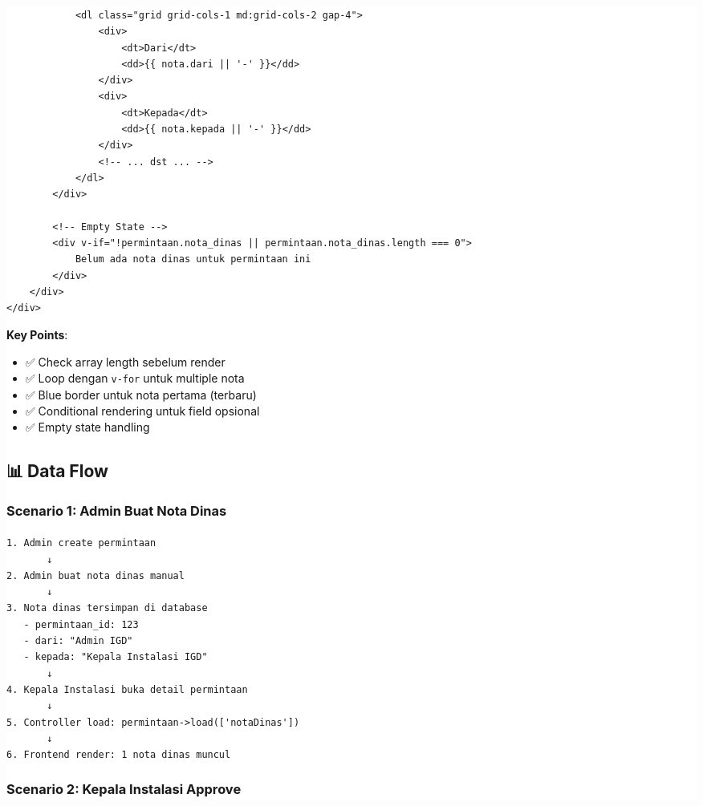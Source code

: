 ```vue
            <dl class="grid grid-cols-1 md:grid-cols-2 gap-4">
                <div>
                    <dt>Dari</dt>
                    <dd>{{ nota.dari || '-' }}</dd>
                </div>
                <div>
                    <dt>Kepada</dt>
                    <dd>{{ nota.kepada || '-' }}</dd>
                </div>
                <!-- ... dst ... -->
            </dl>
        </div>
        
        <!-- Empty State -->
        <div v-if="!permintaan.nota_dinas || permintaan.nota_dinas.length === 0">
            Belum ada nota dinas untuk permintaan ini
        </div>
    </div>
</div>
```

**Key Points**:
- ✅ Check array length sebelum render
- ✅ Loop dengan `v-for` untuk multiple nota
- ✅ Blue border untuk nota pertama (terbaru)
- ✅ Conditional rendering untuk field opsional
- ✅ Empty state handling

## 📊 Data Flow

### Scenario 1: Admin Buat Nota Dinas

```
1. Admin create permintaan
       ↓
2. Admin buat nota dinas manual
       ↓
3. Nota dinas tersimpan di database
   - permintaan_id: 123
   - dari: "Admin IGD"
   - kepada: "Kepala Instalasi IGD"
       ↓
4. Kepala Instalasi buka detail permintaan
       ↓
5. Controller load: permintaan->load(['notaDinas'])
       ↓
6. Frontend render: 1 nota dinas muncul
```

### Scenario 2: Kepala Instalasi Approve

